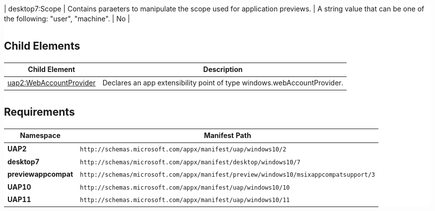| desktop7:Scope | Contains paraeters to manipulate the scope used for application previews. | A string value that can be one of the following: "user", "machine". | No |

## Child Elements

| Child Element | Description |
|---------------|-------------|
| [uap2:WebAccountProvider](element-uap2-webaccountprovider.md) | Declares an app extensibility point of type windows.webAccountProvider. |

## Requirements

| Namespace | Manifest Path |
|-----------|---------------|
| **UAP2** | `http://schemas.microsoft.com/appx/manifest/uap/windows10/2`
| **desktop7** | `http://schemas/microsoft.com/appx/manifest/desktop/windows10/7` |
| **previewappcompat** | `http://schemas/microsoft.com/appx/manifest/preview/windows10/msixappcompatsupport/3` |
| **UAP10** | `http://schemas.microsoft.com/appx/manifest/uap/windows10/10`
| **UAP11** | `http://schemas.microsoft.com/appx/manifest/uap/windows10/11`